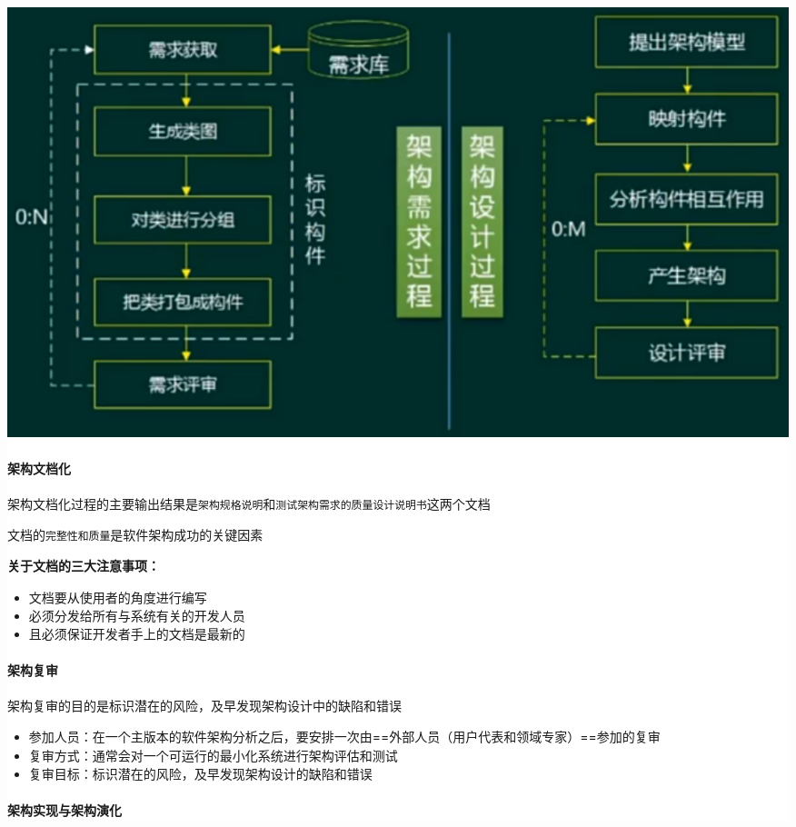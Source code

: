 ![基于架构的软件开发方法-开发过程-2](/assets/note/qccstp/基于架构的软件开发方法-开发过程-2.png)

#### 架构文档化

架构文档化过程的主要输出结果是`架构规格说明`和`测试架构需求的质量设计说明书`这两个文档

文档的`完整性和质量`是软件架构成功的关键因素

**关于文档的三大注意事项：**

- 文档要从使用者的角度进行编写
- 必须分发给所有与系统有关的开发人员
- 且必须保证开发者手上的文档是最新的

#### 架构复审

架构复审的目的是标识潜在的风险，及早发现架构设计中的缺陷和错误

- 参加人员：在一个主版本的软件架构分析之后，要安排一次由==外部人员（用户代表和领域专家）==参加的复审
- 复审方式：通常会对一个可运行的最小化系统进行架构评估和测试
- 复审目标：标识潜在的风险，及早发现架构设计的缺陷和错误

#### 架构实现与架构演化
